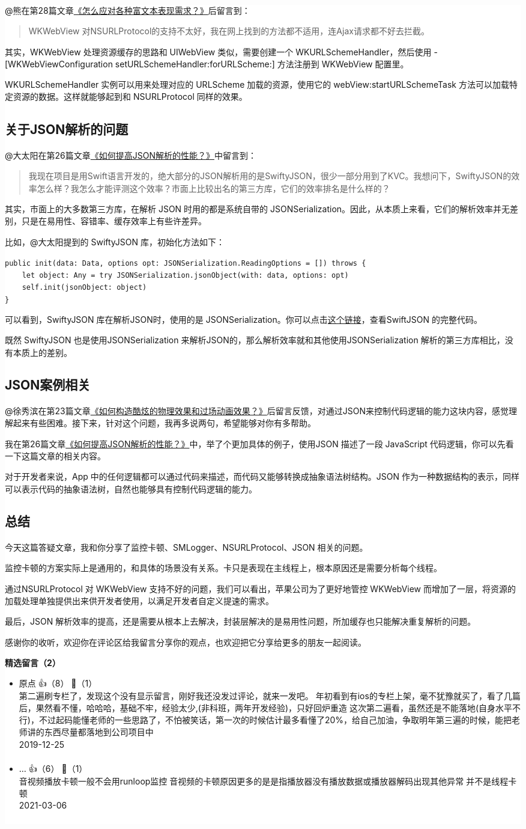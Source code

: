 @熊在第28篇文章[《怎么应对各种富文本表现需求？》](https://time.geekbang.org/column/article/95023)后留言到：

> WKWebView 对NSURLProtocol的支持不太好，我在网上找到的方法都不适用，连Ajax请求都不好去拦截。

其实，WKWebView 处理资源缓存的思路和 UIWebView 类似，需要创建一个 WKURLSchemeHandler，然后使用 -\[WKWebViewConfiguration setURLSchemeHandler:forURLScheme:] 方法注册到 WKWebView 配置里。

WKURLSchemeHandler 实例可以用来处理对应的 URLScheme 加载的资源，使用它的 webView:startURLSchemeTask 方法可以加载特定资源的数据。这样就能够起到和 NSURLProtocol 同样的效果。

## 关于JSON解析的问题

@大太阳在第26篇文章[《如何提高JSON解析的性能？》](https://time.geekbang.org/column/article/93819)中留言到：

> 我现在项目是用Swift语言开发的，绝大部分的JSON解析用的是SwiftyJSON，很少一部分用到了KVC。我想问下，SwiftyJSON的效率怎么样？我怎么才能评测这个效率？市面上比较出名的第三方库，它们的效率排名是什么样的？

其实，市面上的大多数第三方库，在解析 JSON 时用的都是系统自带的 JSONSerialization。因此，从本质上来看，它们的解析效率并无差别，只是在易用性、容错率、缓存效率上有些许差异。

比如，@大太阳提到的 SwiftyJSON 库，初始化方法如下：

```
public init(data: Data, options opt: JSONSerialization.ReadingOptions = []) throws {
    let object: Any = try JSONSerialization.jsonObject(with: data, options: opt)
    self.init(jsonObject: object)
}
```

可以看到，SwiftyJSON 库在解析JSON时，使用的是 JSONSerialization。你可以点击[这个链接](https://github.com/SwiftyJSON/SwiftyJSON/blob/master/Source/SwiftyJSON/SwiftyJSON.swift)，查看SwiftJSON 的完整代码。

既然 SwiftyJSON 也是使用JSONSerialization 来解析JSON的，那么解析效率就和其他使用JSONSerialization 解析的第三方库相比，没有本质上的差别。

## JSON案例相关

@徐秀滨在第23篇文章[《如何构造酷炫的物理效果和过场动画效果？》](https://time.geekbang.org/column/article/93090)后留言反馈，对通过JSON来控制代码逻辑的能力这块内容，感觉理解起来有些困难。接下来，针对这个问题，我再多说两句，希望能够对你有多帮助。

我在第26篇文章[《如何提高JSON解析的性能？》](https://time.geekbang.org/column/article/93819)中，举了个更加具体的例子，使用JSON 描述了一段 JavaScript 代码逻辑，你可以先看一下这篇文章的相关内容。

对于开发者来说，App 中的任何逻辑都可以通过代码来描述，而代码又能够转换成抽象语法树结构。JSON 作为一种数据结构的表示，同样可以表示代码的抽象语法树，自然也能够具有控制代码逻辑的能力。

## 总结

今天这篇答疑文章，我和你分享了监控卡顿、SMLogger、NSURLProtocol、JSON 相关的问题。

监控卡顿的方案实际上是通用的，和具体的场景没有关系。卡只是表现在主线程上，根本原因还是需要分析每个线程。

通过NSURLProtocol 对 WKWebView 支持不好的问题，我们可以看出，苹果公司为了更好地管控 WKWebView 而增加了一层，将资源的加载处理单独提供出来供开发者使用，以满足开发者自定义提速的需求。

最后，JSON 解析效率的提高，还是需要从根本上去解决，封装层解决的是易用性问题，所加缓存也只能解决重复解析的问题。

感谢你的收听，欢迎你在评论区给我留言分享你的观点，也欢迎把它分享给更多的朋友一起阅读。
<div><strong>精选留言（2）</strong></div><ul>
<li><span>原点</span> 👍（8） 💬（1）<div>第二遍刷专栏了，发现这个没有显示留言，刚好我还没发过评论，就来一发吧。
年初看到有ios的专栏上架，毫不犹豫就买了，看了几篇后，果然看不懂，哈哈哈，基础不牢，经验太少,(非科班，两年开发经验)，只好回炉重造
这次第二遍看，虽然还是不能落地(自身水平不行)，不过起码能懂老师的一些思路了，不怕被笑话，第一次的时候估计最多看懂了20%，给自己加油，争取明年第三遍的时候，能把老师讲的东西尽量都落地到公司项目中
</div>2019-12-25</li><br/><li><span>...</span> 👍（6） 💬（1）<div>音视频播放卡顿一般不会用runloop监控 音视频的卡顿原因更多的是是指播放器没有播放数据或播放器解码出现其他异常 并不是线程卡顿</div>2021-03-06</li><br/>
</ul>